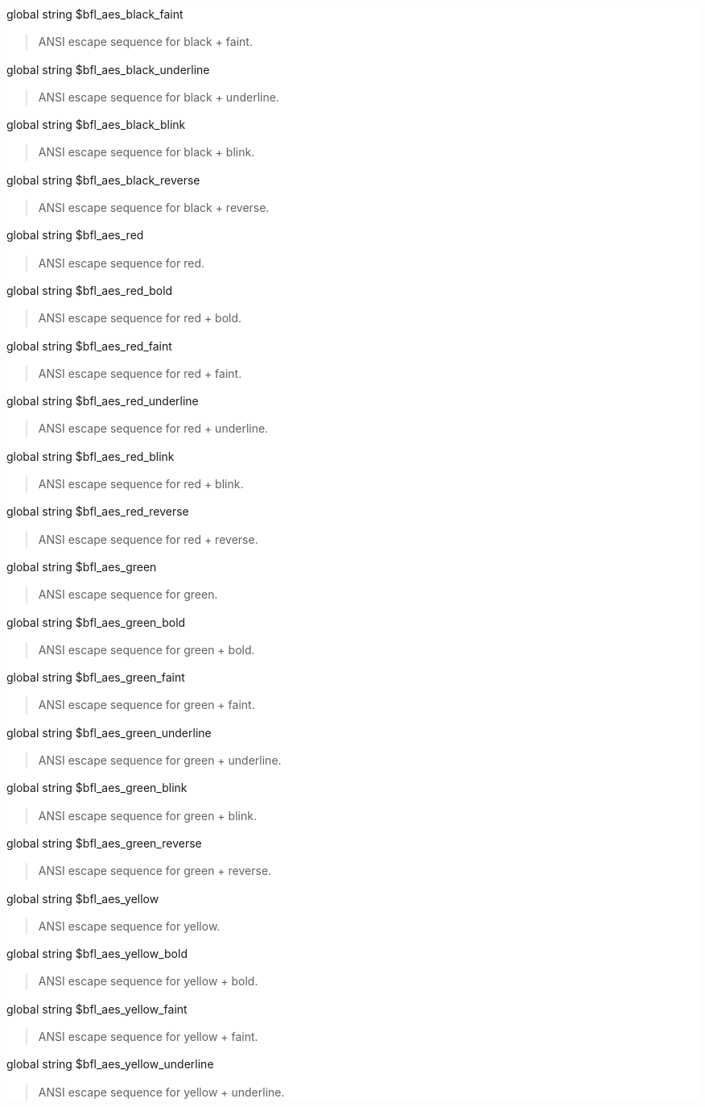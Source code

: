 global string $bfl_aes_black_faint
>ANSI escape sequence for black + faint.

global string $bfl_aes_black_underline
>ANSI escape sequence for black + underline.

global string $bfl_aes_black_blink
>ANSI escape sequence for black + blink.

global string $bfl_aes_black_reverse
>ANSI escape sequence for black + reverse.

global string $bfl_aes_red
>ANSI escape sequence for red.

global string $bfl_aes_red_bold
>ANSI escape sequence for red + bold.

global string $bfl_aes_red_faint
>ANSI escape sequence for red + faint.

global string $bfl_aes_red_underline
>ANSI escape sequence for red + underline.

global string $bfl_aes_red_blink
>ANSI escape sequence for red + blink.

global string $bfl_aes_red_reverse
>ANSI escape sequence for red + reverse.

global string $bfl_aes_green
>ANSI escape sequence for green.

global string $bfl_aes_green_bold
>ANSI escape sequence for green + bold.

global string $bfl_aes_green_faint
>ANSI escape sequence for green + faint.

global string $bfl_aes_green_underline
>ANSI escape sequence for green + underline.

global string $bfl_aes_green_blink
>ANSI escape sequence for green + blink.

global string $bfl_aes_green_reverse
>ANSI escape sequence for green + reverse.

global string $bfl_aes_yellow
>ANSI escape sequence for yellow.

global string $bfl_aes_yellow_bold
>ANSI escape sequence for yellow + bold.

global string $bfl_aes_yellow_faint
>ANSI escape sequence for yellow + faint.

global string $bfl_aes_yellow_underline
>ANSI escape sequence for yellow + underline.
